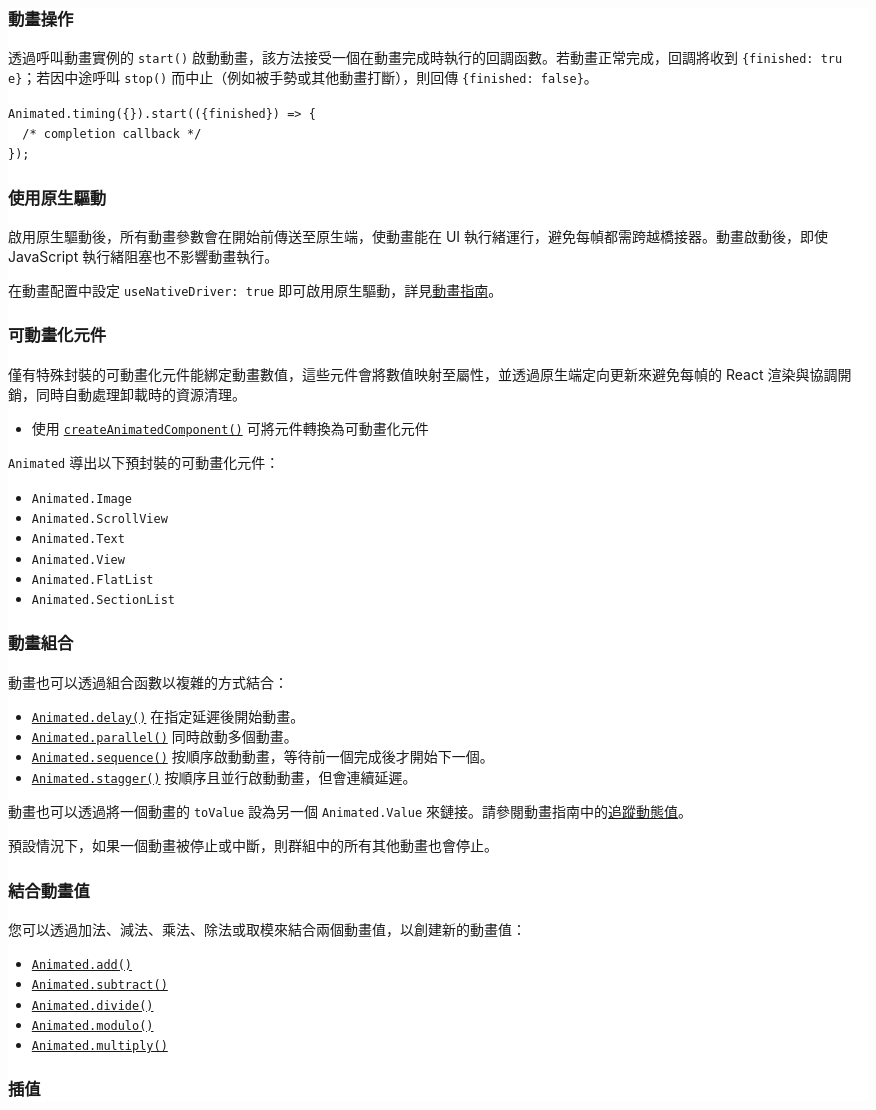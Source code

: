 ### 動畫操作

透過呼叫動畫實例的 `start()` 啟動動畫，該方法接受一個在動畫完成時執行的回調函數。若動畫正常完成，回調將收到 `{finished: true}`；若因中途呼叫 `stop()` 而中止（例如被手勢或其他動畫打斷），則回傳 `{finished: false}`。

```tsx
Animated.timing({}).start(({finished}) => {
  /* completion callback */
});
```

### 使用原生驅動

啟用原生驅動後，所有動畫參數會在開始前傳送至原生端，使動畫能在 UI 執行緒運行，避免每幀都需跨越橋接器。動畫啟動後，即使 JavaScript 執行緒阻塞也不影響動畫執行。

在動畫配置中設定 `useNativeDriver: true` 即可啟用原生驅動，詳見[動畫指南](animations#using-the-native-driver)。

### 可動畫化元件

僅有特殊封裝的可動畫化元件能綁定動畫數值，這些元件會將數值映射至屬性，並透過原生端定向更新來避免每幀的 React 渲染與協調開銷，同時自動處理卸載時的資源清理。

- 使用 [`createAnimatedComponent()`](animated#createanimatedcomponent) 可將元件轉換為可動畫化元件

`Animated` 導出以下預封裝的可動畫化元件：

- `Animated.Image`
- `Animated.ScrollView`
- `Animated.Text`
- `Animated.View`
- `Animated.FlatList`
- `Animated.SectionList`

### 動畫組合

動畫也可以透過組合函數以複雜的方式結合：

- [`Animated.delay()`](animated#delay) 在指定延遲後開始動畫。
- [`Animated.parallel()`](animated#parallel) 同時啟動多個動畫。
- [`Animated.sequence()`](animated#sequence) 按順序啟動動畫，等待前一個完成後才開始下一個。
- [`Animated.stagger()`](animated#stagger) 按順序且並行啟動動畫，但會連續延遲。

動畫也可以透過將一個動畫的 `toValue` 設為另一個 `Animated.Value` 來鏈接。請參閱動畫指南中的[追蹤動態值](animations#tracking-dynamic-values)。

預設情況下，如果一個動畫被停止或中斷，則群組中的所有其他動畫也會停止。

### 結合動畫值

您可以透過加法、減法、乘法、除法或取模來結合兩個動畫值，以創建新的動畫值：

- [`Animated.add()`](animated#add)
- [`Animated.subtract()`](animated#subtract)
- [`Animated.divide()`](animated#divide)
- [`Animated.modulo()`](animated#modulo)
- [`Animated.multiply()`](animated#multiply)

### 插值

